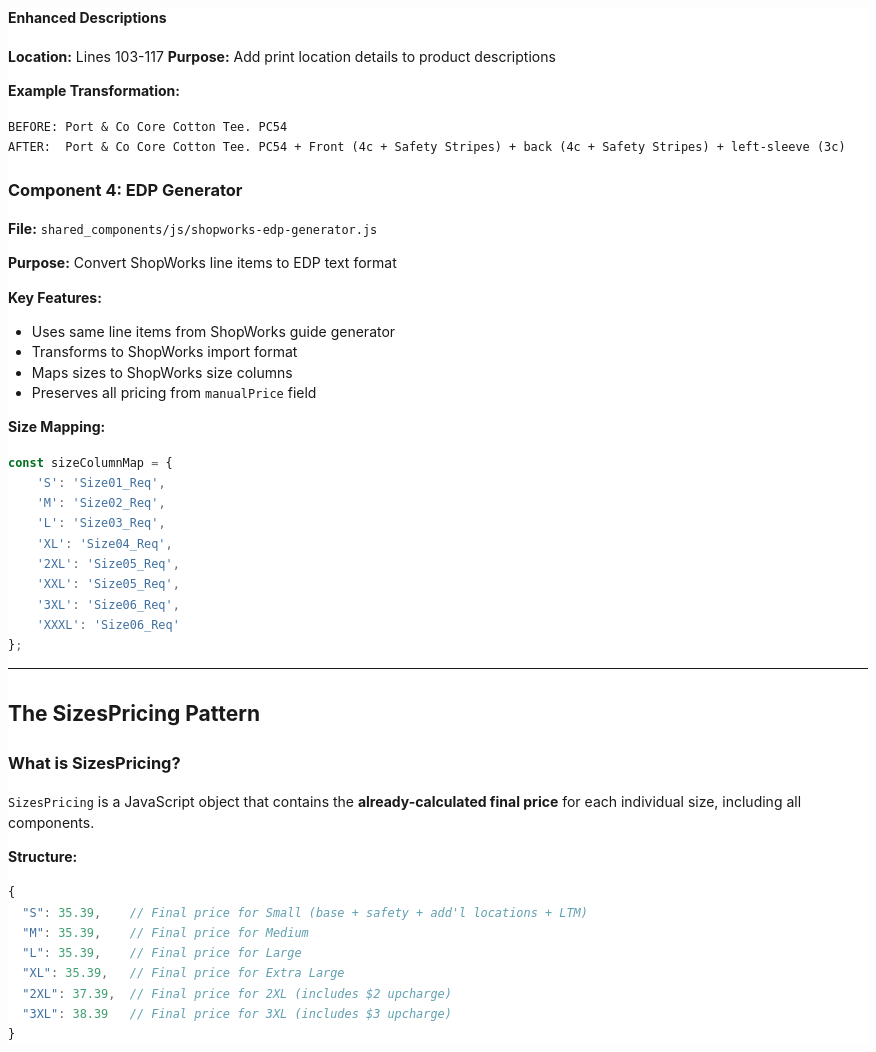 #### Enhanced Descriptions
**Location:** Lines 103-117
**Purpose:** Add print location details to product descriptions

**Example Transformation:**
```
BEFORE: Port & Co Core Cotton Tee. PC54
AFTER:  Port & Co Core Cotton Tee. PC54 + Front (4c + Safety Stripes) + back (4c + Safety Stripes) + left-sleeve (3c)
```

### Component 4: EDP Generator

**File:** `shared_components/js/shopworks-edp-generator.js`

**Purpose:** Convert ShopWorks line items to EDP text format

**Key Features:**
- Uses same line items from ShopWorks guide generator
- Transforms to ShopWorks import format
- Maps sizes to ShopWorks size columns
- Preserves all pricing from `manualPrice` field

**Size Mapping:**
```javascript
const sizeColumnMap = {
    'S': 'Size01_Req',
    'M': 'Size02_Req',
    'L': 'Size03_Req',
    'XL': 'Size04_Req',
    '2XL': 'Size05_Req',
    'XXL': 'Size05_Req',
    '3XL': 'Size06_Req',
    'XXXL': 'Size06_Req'
};
```

---

## The SizesPricing Pattern

### What is SizesPricing?

`SizesPricing` is a JavaScript object that contains the **already-calculated final price** for each individual size, including all components.

**Structure:**
```javascript
{
  "S": 35.39,    // Final price for Small (base + safety + add'l locations + LTM)
  "M": 35.39,    // Final price for Medium
  "L": 35.39,    // Final price for Large
  "XL": 35.39,   // Final price for Extra Large
  "2XL": 37.39,  // Final price for 2XL (includes $2 upcharge)
  "3XL": 38.39   // Final price for 3XL (includes $3 upcharge)
}
```
